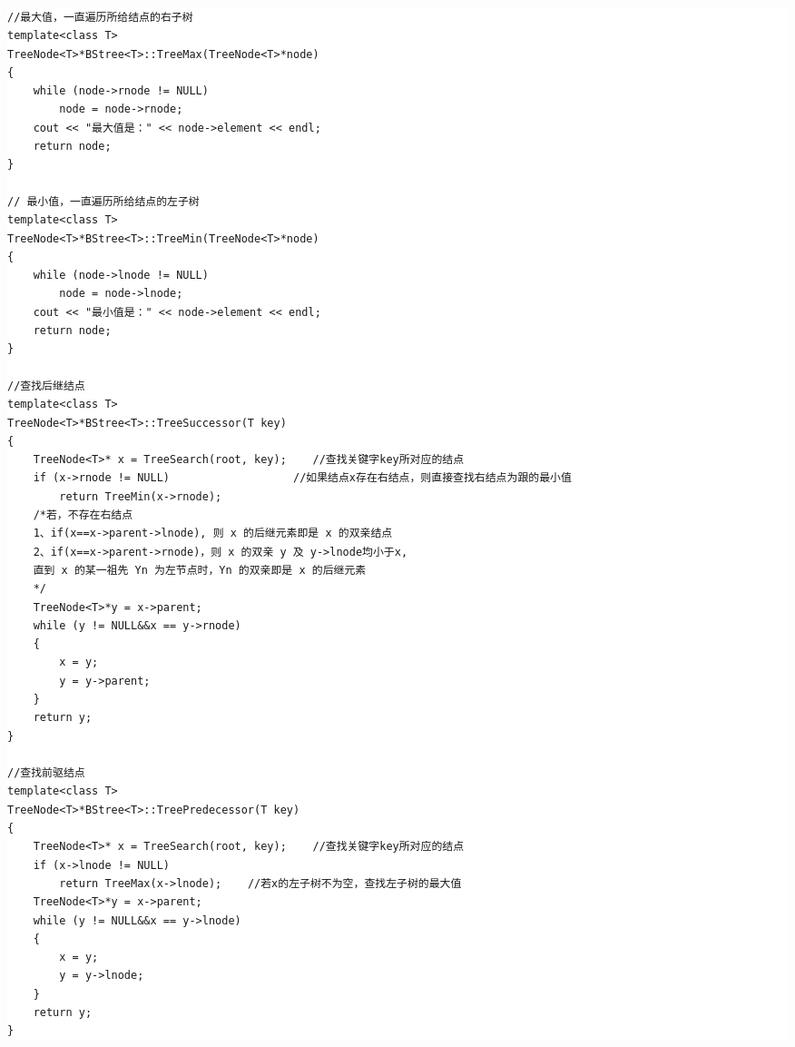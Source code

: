     //最大值，一直遍历所给结点的右子树
    template<class T>
    TreeNode<T>*BStree<T>::TreeMax(TreeNode<T>*node)             
    {
        while (node->rnode != NULL)
            node = node->rnode;
        cout << "最大值是：" << node->element << endl;
        return node;
    }
    
    // 最小值，一直遍历所给结点的左子树
    template<class T>
    TreeNode<T>*BStree<T>::TreeMin(TreeNode<T>*node)            
    {
        while (node->lnode != NULL)
            node = node->lnode;
        cout << "最小值是：" << node->element << endl;
        return node;
    }
    
    //查找后继结点
    template<class T>    
    TreeNode<T>*BStree<T>::TreeSuccessor(T key)
    {
        TreeNode<T>* x = TreeSearch(root, key);    //查找关键字key所对应的结点
        if (x->rnode != NULL)                   //如果结点x存在右结点，则直接查找右结点为跟的最小值
            return TreeMin(x->rnode);
        /*若，不存在右结点
        1、if(x==x->parent->lnode), 则 x 的后继元素即是 x 的双亲结点
        2、if(x==x->parent->rnode)，则 x 的双亲 y 及 y->lnode均小于x,
        直到 x 的某一祖先 Yn 为左节点时，Yn 的双亲即是 x 的后继元素
        */
        TreeNode<T>*y = x->parent;
        while (y != NULL&&x == y->rnode)  
        {
            x = y;
            y = y->parent;
        }
        return y;
    }
    
    //查找前驱结点
    template<class T>   
    TreeNode<T>*BStree<T>::TreePredecessor(T key)
    {
        TreeNode<T>* x = TreeSearch(root, key);    //查找关键字key所对应的结点
        if (x->lnode != NULL)
            return TreeMax(x->lnode);    //若x的左子树不为空，查找左子树的最大值
        TreeNode<T>*y = x->parent;
        while (y != NULL&&x == y->lnode)
        {
            x = y;
            y = y->lnode;
        }
        return y;
    }
    